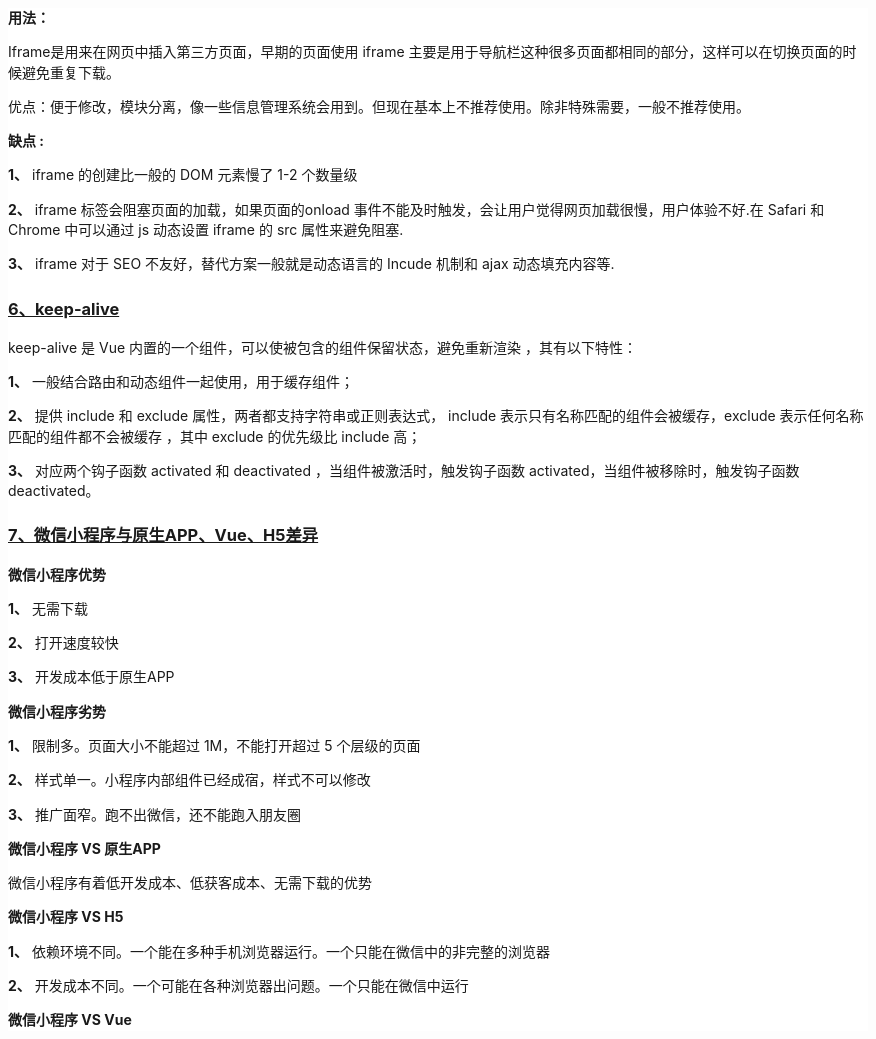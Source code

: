 
**用法：**

Iframe是用来在网页中插入第三方页面，早期的页面使用 iframe 主要是用于导航栏这种很多页面都相同的部分，这样可以在切换页面的时候避免重复下载。

优点：便于修改，模块分离，像一些信息管理系统会用到。但现在基本上不推荐使用。除非特殊需要，一般不推荐使用。

**缺点 :**

**1、** iframe 的创建比一般的 DOM 元素慢了 1-2 个数量级

**2、** iframe 标签会阻塞页面的加载，如果页面的onload 事件不能及时触发，会让用户觉得网页加载很慢，用户体验不好.在 Safari 和 Chrome 中可以通过 js 动态设置 iframe 的 src 属性来避免阻塞.

**3、** iframe 对于 SEO 不友好，替代方案一般就是动态语言的 Incude 机制和 ajax 动态填充内容等.


### [6、keep-alive](https://gitee.com/souyunku/DevBooks/blob/master/docs/前端/前端面试题大汇总，2021年附答案解析.md#6keep-alive)  


keep-alive 是 Vue 内置的一个组件，可以使被包含的组件保留状态，避免重新渲染 ，其有以下特性：

**1、** 一般结合路由和动态组件一起使用，用于缓存组件；

**2、** 提供 include 和 exclude 属性，两者都支持字符串或正则表达式， include 表示只有名称匹配的组件会被缓存，exclude 表示任何名称匹配的组件都不会被缓存 ，其中 exclude 的优先级比 include 高；

**3、** 对应两个钩子函数 activated 和 deactivated ，当组件被激活时，触发钩子函数 activated，当组件被移除时，触发钩子函数 deactivated。


### [7、微信小程序与原生APP、Vue、H5差异](https://gitee.com/souyunku/DevBooks/blob/master/docs/前端/前端面试题大汇总，2021年附答案解析.md#7微信小程序与原生appvueh5差异)  


**微信小程序优势**

**1、** 无需下载

**2、** 打开速度较快

**3、** 开发成本低于原生APP

**微信小程序劣势**

**1、** 限制多。页面大小不能超过 1M，不能打开超过 5 个层级的页面

**2、** 样式单一。小程序内部组件已经成宿，样式不可以修改

**3、** 推广面窄。跑不出微信，还不能跑入朋友圈

**微信小程序 VS 原生APP**

微信小程序有着低开发成本、低获客成本、无需下载的优势

**微信小程序 VS H5**

**1、** 依赖环境不同。一个能在多种手机浏览器运行。一个只能在微信中的非完整的浏览器

**2、** 开发成本不同。一个可能在各种浏览器出问题。一个只能在微信中运行

**微信小程序 VS Vue**
